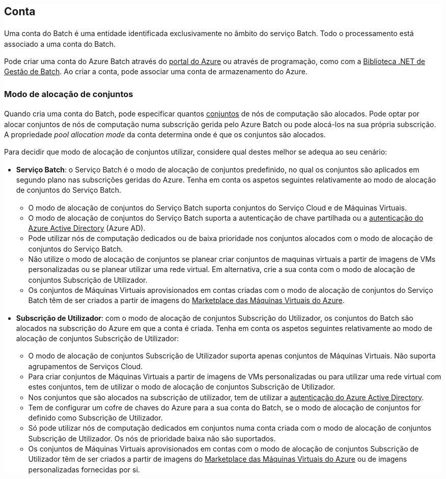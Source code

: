 ## <a name="account"></a>Conta
Uma conta do Batch é uma entidade identificada exclusivamente no âmbito do serviço Batch. Todo o processamento está associado a uma conta do Batch.

Pode criar uma conta do Azure Batch através do [portal do Azure](batch-account-create-portal.md) ou através de programação, como com a [Biblioteca .NET de Gestão de Batch](batch-management-dotnet.md). Ao criar a conta, pode associar uma conta de armazenamento do Azure.

### <a name="pool-allocation-mode"></a>Modo de alocação de conjuntos

Quando cria uma conta do Batch, pode especificar quantos [conjuntos](#pool) de nós de computação são alocados. Pode optar por alocar conjuntos de nós de computação numa subscrição gerida pelo Azure Batch ou pode alocá-los na sua própria subscrição. A propriedade *pool allocation mode* da conta determina onde é que os conjuntos são alocados. 

Para decidir que modo de alocação de conjuntos utilizar, considere qual destes melhor se adequa ao seu cenário:

* **Serviço Batch**: o Serviço Batch é o modo de alocação de conjuntos predefinido, no qual os conjuntos são aplicados em segundo plano nas subscrições geridas do Azure. Tenha em conta os aspetos seguintes relativamente ao modo de alocação de conjuntos do Serviço Batch.

    - O modo de alocação de conjuntos do Serviço Batch suporta conjuntos do Serviço Cloud e de Máquinas Virtuais.
    - O modo de alocação de conjuntos do Serviço Batch suporta a autenticação de chave partilhada ou a [autenticação do Azure Active Directory](batch-aad-auth.md) (Azure AD). 
    - Pode utilizar nós de computação dedicados ou de baixa prioridade nos conjuntos alocados com o modo de alocação de conjuntos do Serviço Batch.
    - Não utilize o modo de alocação de conjuntos se planear criar conjuntos de maquinas virtuais a partir de imagens de VMs personalizadas ou se planear utilizar uma rede virtual. Em alternativa, crie a sua conta com o modo de alocação de conjuntos Subscrição de Utilizador.
    - Os conjuntos de Máquinas Virtuais aprovisionados em contas criadas com o modo de alocação de conjuntos do Serviço Batch têm de ser criados a partir de imagens do [Marketplace das Máquinas Virtuais do Azure][vm_marketplace].

* **Subscrição de Utilizador**: com o modo de alocação de conjuntos Subscrição do Utilizador, os conjuntos do Batch são alocados na subscrição do Azure em que a conta é criada. Tenha em conta os aspetos seguintes relativamente ao modo de alocação de conjuntos Subscrição de Utilizador:
     
    - O modo de alocação de conjuntos Subscrição de Utilizador suporta apenas conjuntos de Máquinas Virtuais. Não suporta agrupamentos de Serviços Cloud.
    - Para criar conjuntos de Máquinas Virtuais a partir de imagens de VMs personalizadas ou para utilizar uma rede virtual com estes conjuntos, tem de utilizar o modo de alocação de conjuntos Subscrição de Utilizador.  
    - Nos conjuntos que são alocados na subscrição de utilizador, tem de utilizar a [autenticação do Azure Active Directory](batch-aad-auth.md). 
    - Tem de configurar um cofre de chaves do Azure para a sua conta do Batch, se o modo de alocação de conjuntos for definido como Subscrição de Utilizador. 
    - Só pode utilizar nós de computação dedicados em conjuntos numa conta criada com o modo de alocação de conjuntos Subscrição de Utilizador. Os nós de prioridade baixa não são suportados.
    - Os conjuntos de Máquinas Virtuais aprovisionados em contas com o modo de alocação de conjuntos Subscrição de Utilizador têm de ser criados a partir de imagens do [Marketplace das Máquinas Virtuais do Azure][vm_marketplace] ou de imagens personalizadas fornecidas por si.


[1]: ./media/batch-api-basics/node-folder-structure.png
[azure_storage]: https://azure.microsoft.com/services/storage/
[batch_forum]: https://social.msdn.microsoft.com/Forums/en-US/home?forum=azurebatch
[cloud_service_sizes]: ../cloud-services/cloud-services-sizes-specs.md
[msmpi]: https://msdn.microsoft.com/library/bb524831.aspx
[github_samples]: https://github.com/Azure/azure-batch-samples
[github_sample_taskdeps]:  https://github.com/Azure/azure-batch-samples/tree/master/CSharp/ArticleProjects/TaskDependencies
[github_batchexplorer]: https://github.com/Azure/azure-batch-samples/tree/master/CSharp/BatchExplorer
[batch_net_api]: https://msdn.microsoft.com/library/azure/mt348682.aspx
[msdn_env_vars]: https://msdn.microsoft.com/library/azure/mt743623.aspx
[net_cloudjob_jobmanagertask]: https://msdn.microsoft.com/library/azure/microsoft.azure.batch.cloudjob.jobmanagertask.aspx
[net_cloudjob_priority]: https://msdn.microsoft.com/library/azure/microsoft.azure.batch.cloudjob.priority.aspx
[net_cloudpool_starttask]: https://msdn.microsoft.com/library/azure/microsoft.azure.batch.cloudpool.starttask.aspx
[net_cloudtask_env]: https://msdn.microsoft.com/library/azure/microsoft.azure.batch.cloudtask.environmentsettings.aspx
[net_create_cert]: https://msdn.microsoft.com/library/azure/microsoft.azure.batch.certificateoperations.createcertificate.aspx
[net_create_user]: https://msdn.microsoft.com/library/azure/microsoft.azure.batch.computenode.createcomputenodeuser.aspx
[net_getfile_node]: https://msdn.microsoft.com/library/azure/microsoft.azure.batch.computenode.getnodefile.aspx
[net_getfile_task]: https://msdn.microsoft.com/library/azure/microsoft.azure.batch.cloudtask.getnodefile.aspx
[net_job_env]: https://msdn.microsoft.com/library/azure/microsoft.azure.batch.cloudjob.commonenvironmentsettings.aspx
[net_multiinstancesettings]: https://msdn.microsoft.com/library/azure/microsoft.azure.batch.multiinstancesettings.aspx
[net_onalltaskscomplete]: https://msdn.microsoft.com/library/azure/microsoft.azure.batch.cloudjob.onalltaskscomplete.aspx
[net_rdp]: https://msdn.microsoft.com/library/azure/microsoft.azure.batch.computenode.getrdpfile.aspx
[net_reboot]: https://msdn.microsoft.com/library/azure/mt631495.aspx
[net_reimage]: https://msdn.microsoft.com/library/azure/mt631496.aspx
[net_remove]: https://msdn.microsoft.com/library/azure/microsoft.azure.batch.pooloperations.removefrompoolasync.aspx
[net_offline]: https://msdn.microsoft.com/library/azure/microsoft.azure.batch.computenode.disableschedulingasync.aspx
[net_online]: https://msdn.microsoft.com/library/azure/microsoft.azure.batch.computenode.enableschedulingasync.aspx
[net_offline_option]: https://msdn.microsoft.com/library/azure/microsoft.azure.batch.common.disablecomputenodeschedulingoption.aspx
[net_rdpfile]: https://msdn.microsoft.com/library/azure/Mt272127.aspx
[vnet]: https://msdn.microsoft.com/library/azure/dn820174.aspx#bk_netconf
[py_add_user]: http://azure-sdk-for-python.readthedocs.io/en/latest/ref/azure.batch.operations.html#azure.batch.operations.ComputeNodeOperations.add_user
[batch_rest_api]: https://msdn.microsoft.com/library/azure/Dn820158.aspx
[rest_add_job]: https://msdn.microsoft.com/library/azure/mt282178.aspx
[rest_add_pool]: https://msdn.microsoft.com/library/azure/dn820174.aspx
[rest_add_cert]: https://msdn.microsoft.com/library/azure/dn820169.aspx
[rest_add_task]: https://msdn.microsoft.com/library/azure/dn820105.aspx
[rest_create_user]: https://msdn.microsoft.com/library/azure/dn820137.aspx
[rest_get_task_info]: https://msdn.microsoft.com/library/azure/dn820133.aspx
[rest_job_schedules]: https://msdn.microsoft.com/library/azure/mt282179.aspx
[rest_multiinstance]: https://msdn.microsoft.com/library/azure/mt637905.aspx
[rest_multiinstancesettings]: https://msdn.microsoft.com/library/azure/dn820105.aspx#multiInstanceSettings
[rest_update_job]: https://msdn.microsoft.com/library/azure/dn820162.aspx
[rest_rdp]: https://msdn.microsoft.com/library/azure/dn820120.aspx
[rest_reboot]: https://msdn.microsoft.com/library/azure/dn820171.aspx
[rest_reimage]: https://msdn.microsoft.com/library/azure/dn820157.aspx
[rest_remove]: https://msdn.microsoft.com/library/azure/dn820194.aspx
[rest_offline]: https://msdn.microsoft.com/library/azure/mt637904.aspx
[rest_online]: https://msdn.microsoft.com/library/azure/mt637907.aspx
[vm_marketplace]: https://azure.microsoft.com/marketplace/virtual-machines/